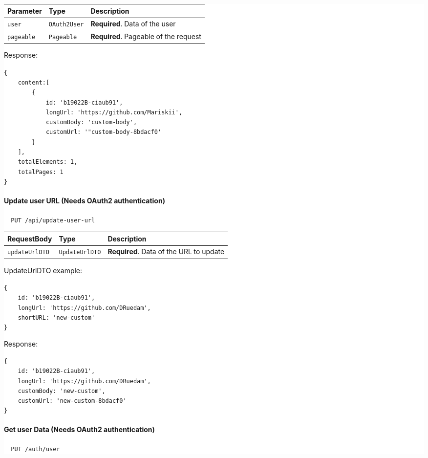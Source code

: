 | Parameter | Type     | Description                       |
| :-------- | :------- | :-------------------------------- |
| `user`      | `OAuth2User` | **Required**. Data of the user |
| `pageable`      | `Pageable` | **Required**. Pageable of the request |

Response:
```
{
    content:[
        {
            id: 'b19022B-ciaub91',
            longUrl: 'https://github.com/Mariskii',
            customBody: 'custom-body',
            customUrl: '"custom-body-8bdacf0'
        }
    ],
    totalElements: 1,
    totalPages: 1
}
```

#### Update user URL (Needs OAuth2 authentication)

```http
  PUT /api/update-user-url
```

| RequestBody | Type     | Description                       |
| :-------- | :------- | :-------------------------------- |
| `updateUrlDTO`      | `UpdateUrlDTO` | **Required**. Data of the URL to update |

UpdateUrlDTO example:
```
{
    id: 'b19022B-ciaub91',
    longUrl: 'https://github.com/DRuedam',
    shortURL: 'new-custom'
}
```

Response:
```
{
    id: 'b19022B-ciaub91',
    longUrl: 'https://github.com/DRuedam',
    customBody: 'new-custom',
    customUrl: 'new-custom-8bdacf0'
}
```

#### Get user Data (Needs OAuth2 authentication)

```http
  PUT /auth/user
```
